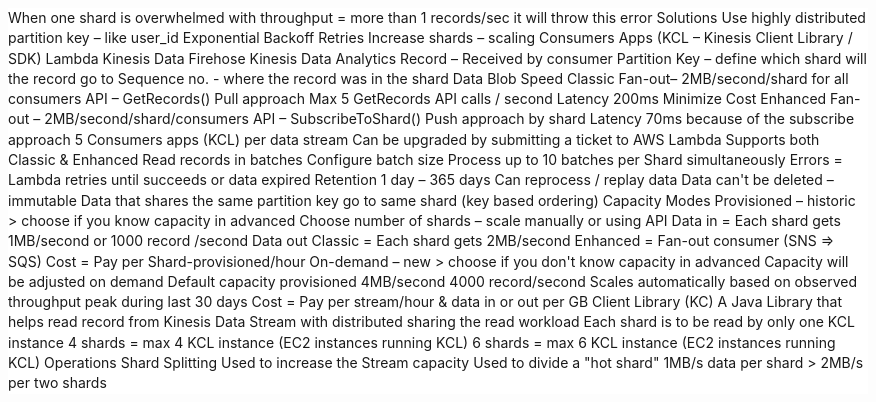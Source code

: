 When one shard is overwhelmed with throughput = more than 1 records/sec it will throw this error
Solutions
Use highly distributed partition key – like user_id
Exponential Backoff Retries
Increase shards – scaling
Consumers
Apps (KCL – Kinesis Client Library / SDK)
Lambda
Kinesis Data Firehose
Kinesis Data Analytics
Record – Received by consumer
Partition Key – define which shard will the record go to
Sequence no. - where the record was in the shard
Data Blob
Speed
Classic Fan-out– 2MB/second/shard for all consumers
API – GetRecords()
Pull approach
Max 5 GetRecords API calls / second
Latency 200ms
Minimize Cost
Enhanced Fan-out – 2MB/second/shard/consumers
API – SubscribeToShard()
Push approach by shard
Latency 70ms because of the subscribe approach
5 Consumers apps (KCL) per data stream
Can be upgraded by submitting a ticket to AWS
Lambda
Supports both Classic & Enhanced
Read records in batches
Configure batch size
Process up to 10 batches per Shard simultaneously
Errors = Lambda retries until succeeds or data expired
Retention
1 day – 365 days
Can reprocess / replay data
Data can't be deleted – immutable
Data that shares the same partition key go to same shard (key based ordering)
Capacity Modes
Provisioned – historic > choose if you know capacity in advanced
Choose number of shards – scale manually or using API
Data in = Each shard gets 1MB/second or 1000 record /second
Data out
Classic = Each shard gets 2MB/second
Enhanced = Fan-out consumer (SNS => SQS)
Cost = Pay per Shard-provisioned/hour
On-demand – new > choose if you don't know capacity in advanced
Capacity will be adjusted on demand
Default capacity provisioned
4MB/second
4000 record/second
Scales automatically based on observed throughput peak during last 30 days
Cost = Pay per stream/hour & data in or out per GB
Client Library (KC)
A Java Library that helps read record from Kinesis Data Stream with distributed sharing the read workload
Each shard is to be read by only one KCL instance
4 shards = max 4 KCL instance (EC2 instances running KCL)
6 shards = max 6 KCL instance (EC2 instances running KCL)
Operations
Shard Splitting
Used to increase the Stream capacity
Used to divide a "hot shard"
1MB/s data per shard > 2MB/s per two shards